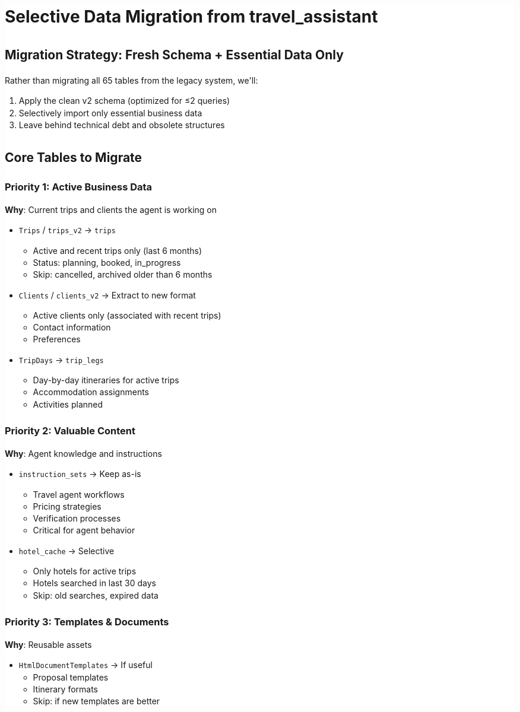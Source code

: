 # Selective Data Migration from travel_assistant

## Migration Strategy: Fresh Schema + Essential Data Only

Rather than migrating all 65 tables from the legacy system, we'll:
1. Apply the clean v2 schema (optimized for ≤2 queries)
2. Selectively import only essential business data
3. Leave behind technical debt and obsolete structures

## Core Tables to Migrate

### Priority 1: Active Business Data
**Why**: Current trips and clients the agent is working on

- `Trips` / `trips_v2` → `trips`
  - Active and recent trips only (last 6 months)
  - Status: planning, booked, in_progress
  - Skip: cancelled, archived older than 6 months

- `Clients` / `clients_v2` → Extract to new format
  - Active clients only (associated with recent trips)
  - Contact information
  - Preferences

- `TripDays` → `trip_legs`
  - Day-by-day itineraries for active trips
  - Accommodation assignments
  - Activities planned

### Priority 2: Valuable Content
**Why**: Agent knowledge and instructions

- `instruction_sets` → Keep as-is
  - Travel agent workflows
  - Pricing strategies
  - Verification processes
  - Critical for agent behavior

- `hotel_cache` → Selective
  - Only hotels for active trips
  - Hotels searched in last 30 days
  - Skip: old searches, expired data

### Priority 3: Templates & Documents
**Why**: Reusable assets

- `HtmlDocumentTemplates` → If useful
  - Proposal templates
  - Itinerary formats
  - Skip: if new templates are better
